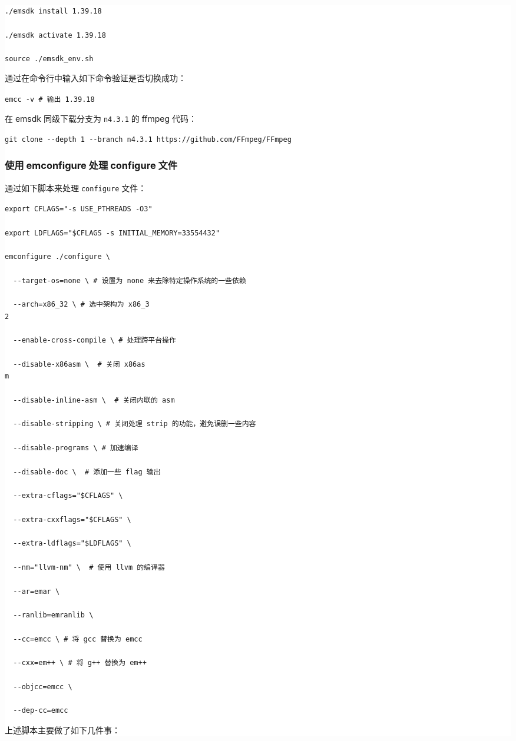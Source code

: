 ```
./emsdk install 1.39.18

./emsdk activate 1.39.18

source ./emsdk_env.sh
```
通过在命令行中输入如下命令验证是否切换成功：

`emcc -v # 输出 1.39.18` 

在 emsdk 同级下载分支为 `n4.3.1` 的 ffmpeg 代码：

`git clone --depth 1 --branch n4.3.1 https://github.com/FFmpeg/FFmpeg` 
### 使用 emconfigure 处理 configure 文件

通过如下脚本来处理 `configure` 文件：

```
export CFLAGS="-s USE_PTHREADS -O3"

export LDFLAGS="$CFLAGS -s INITIAL_MEMORY=33554432"

emconfigure ./configure \

  --target-os=none \ # 设置为 none 来去除特定操作系统的一些依赖

  --arch=x86_32 \ # 选中架构为 x86_32                                                                                                                

  --enable-cross-compile \ # 处理跨平台操作

  --disable-x86asm \  # 关闭 x86asm                                                                                                                

  --disable-inline-asm \  # 关闭内联的 asm                                                        

  --disable-stripping \ # 关闭处理 strip 的功能，避免误删一些内容

  --disable-programs \ # 加速编译

  --disable-doc \  # 添加一些 flag 输出

  --extra-cflags="$CFLAGS" \

  --extra-cxxflags="$CFLAGS" \

  --extra-ldflags="$LDFLAGS" \                  

  --nm="llvm-nm" \  # 使用 llvm 的编译器                                                             

  --ar=emar \                        

  --ranlib=emranlib \

  --cc=emcc \ # 将 gcc 替换为 emcc

  --cxx=em++ \ # 将 g++ 替换为 em++

  --objcc=emcc \

  --dep-cc=emcc
```
上述脚本主要做了如下几件事：
